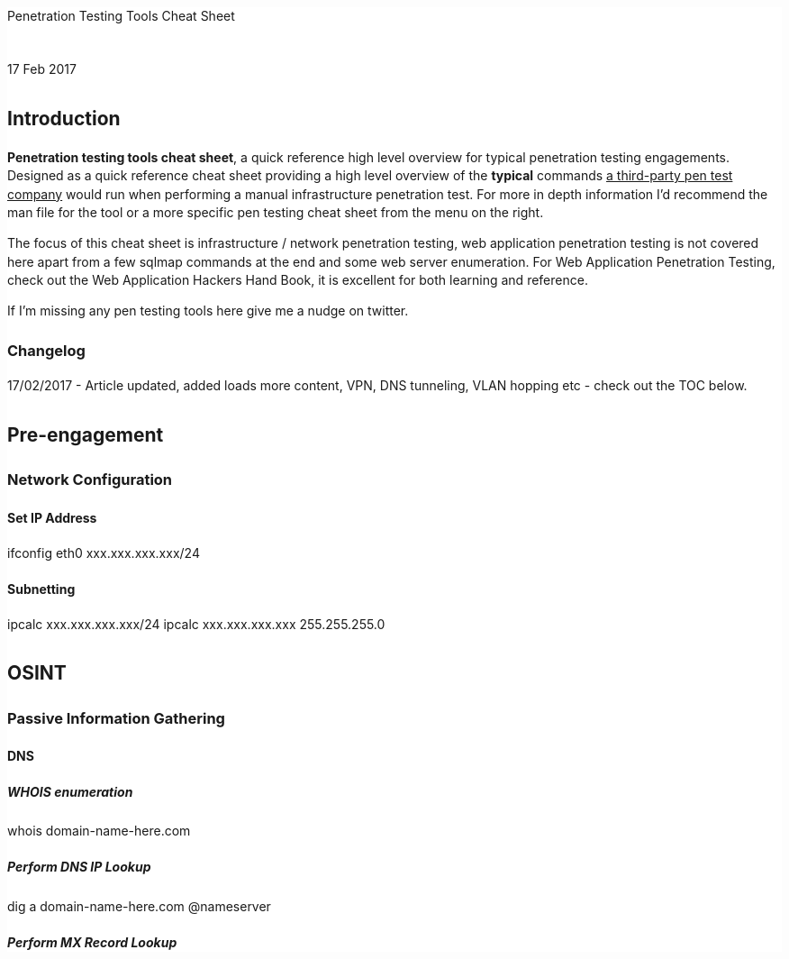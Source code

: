 Penetration Testing Tools Cheat Sheet

#

17 Feb 2017

## **Introduction**

**Penetration testing tools cheat sheet**, a quick reference high level overview for typical penetration testing engagements. Designed as a quick reference cheat sheet providing a high level overview of the **typical** commands [a third-party pen test company](https://www.aptive.co.uk/penetration-testing/) would run when performing a manual infrastructure penetration test. For more in depth information I’d recommend the man file for the tool or a more specific pen testing cheat sheet from the menu on the right.

The focus of this cheat sheet is infrastructure / network penetration testing, web application penetration testing is not covered here apart from a few sqlmap commands at the end and some web server enumeration. For Web Application Penetration Testing, check out the Web Application Hackers Hand Book, it is excellent for both learning and reference.

If I’m missing any pen testing tools here give me a nudge on twitter.

### Changelog

17/02/2017 - Article updated, added loads more content, VPN, DNS tunneling, VLAN hopping etc - check out the TOC below.

## **Pre-engagement**

### Network Configuration

#### **Set IP Address**

ifconfig eth0 xxx.xxx.xxx.xxx/24

#### **Subnetting**

ipcalc xxx.xxx.xxx.xxx/24 ipcalc xxx.xxx.xxx.xxx 255.255.255.0

## **OSINT**

### Passive Information Gathering

#### **DNS**

##### **WHOIS enumeration**

whois domain-name-here.com

##### **Perform DNS IP Lookup**

dig a domain-name-here.com @nameserver

##### **Perform MX Record Lookup**
